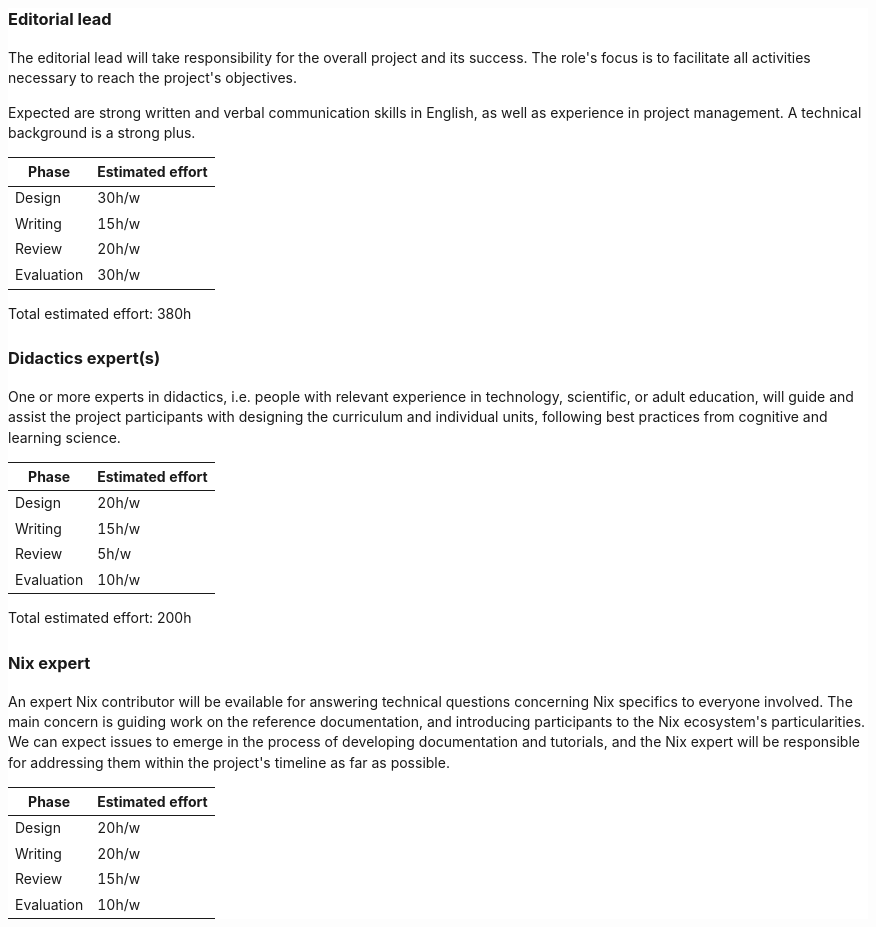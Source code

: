 ### Editorial lead

The editorial lead will take responsibility for the overall project and its success.
The role's focus is to facilitate all activities necessary to reach the project's objectives.

Expected are strong written and verbal communication skills in English, as well as experience in project management.
A technical background is a strong plus.

| Phase      | Estimated effort |
|------------|------------------|
| Design     | 30h/w            |
| Writing    | 15h/w            |
| Review     | 20h/w            |
| Evaluation | 30h/w            |

Total estimated effort: 380h

### Didactics expert(s)

One or more experts in didactics, i.e. people with relevant experience in technology, scientific, or adult education, will guide and assist the project participants with designing the curriculum and individual units, following best practices from cognitive and learning science.

| Phase      | Estimated effort |
|------------|------------------|
| Design     | 20h/w            |
| Writing    | 15h/w            |
| Review     | 5h/w             |
| Evaluation | 10h/w            |

Total estimated effort: 200h

### Nix expert

An expert Nix contributor will be evailable for answering technical questions concerning Nix specifics to everyone involved.
The main concern is guiding work on the reference documentation, and introducing participants to the Nix ecosystem's particularities.
We can expect issues to emerge in the process of developing documentation and tutorials, and the Nix expert will be responsible for addressing them within the project's timeline as far as possible.

| Phase      | Estimated effort |
|------------|------------------|
| Design     | 20h/w            |
| Writing    | 20h/w            |
| Review     | 15h/w            |
| Evaluation | 10h/w            |
